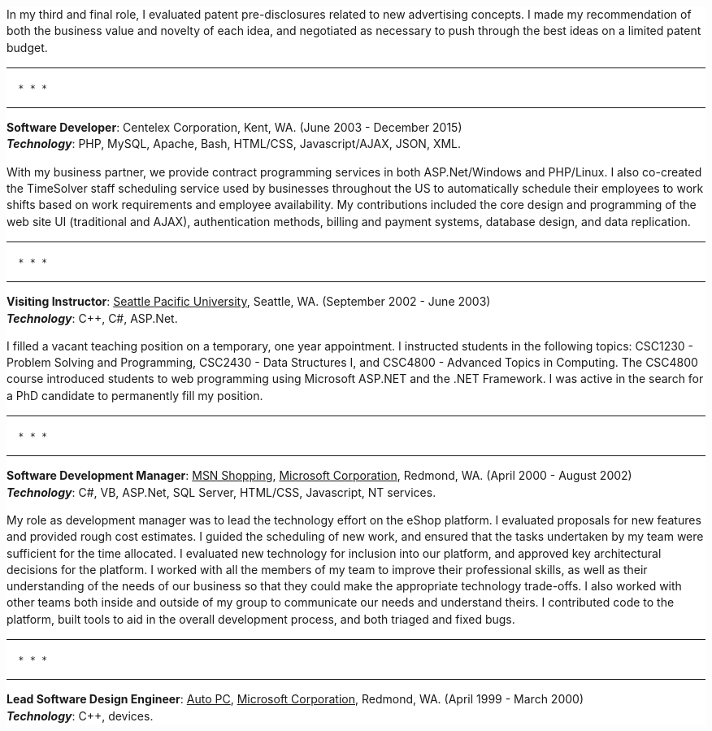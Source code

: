 In my third and final role, I evaluated patent pre-disclosures related to new advertising concepts. I made my recommendation of both the business value and novelty of each idea, and negotiated as necessary to push through the best ideas on a limited patent budget.

----- ----- -----
      * * *
----- ----- -----

**Software Developer**: Centelex Corporation, Kent, WA. (June 2003 - December 2015)  
**_Technology_**: PHP, MySQL, Apache, Bash, HTML/CSS, Javascript/AJAX, JSON, XML.

With my business partner, we provide contract programming services in both ASP.Net/Windows and PHP/Linux. I also co-created the TimeSolver staff scheduling service used by businesses throughout the US to automatically schedule their employees to work shifts based on work requirements and employee availability. My contributions included the core design and programming of the web site UI (traditional and AJAX), authentication methods, billing and payment systems, database design, and data replication.

----- ----- -----
      * * *
----- ----- -----

**Visiting Instructor**: [Seattle Pacific University](http://www.spu.edu), Seattle, WA. (September 2002 - June 2003)  
**_Technology_**: C++, C#, ASP.Net.

I filled a vacant teaching position on a temporary, one year appointment. I instructed students in the following topics: CSC1230 - Problem Solving and Programming, CSC2430 - Data Structures I, and CSC4800 - Advanced Topics in Computing. The CSC4800 course introduced students to web programming using Microsoft ASP.NET and the .NET Framework. I was active in the search for a PhD candidate to permanently fill my position.

----- ----- -----
      * * *
----- ----- -----

**Software Development Manager**: [MSN Shopping](https://news.microsoft.com/2000/12/05/msn-eshop-becomes-no-1-shopping-portal-on-the-web/#sm.00000hnesumcgkfbjtrnftydwpjwq), [Microsoft Corporation](http://www.microsoft.com), Redmond, WA. (April 2000 - August 2002)  
**_Technology_**: C#, VB, ASP.Net, SQL Server, HTML/CSS, Javascript, NT services.

My role as development manager was to lead the technology effort on the eShop platform. I evaluated proposals for new features and provided rough cost estimates. I guided the scheduling of new work, and ensured that the tasks undertaken by my team were sufficient for the time allocated. I evaluated new technology for inclusion into our platform, and approved key architectural decisions for the platform. I worked with all the members of my team to improve their professional skills, as well as their understanding of the needs of our business so that they could make the appropriate technology trade-offs. I also worked with other teams both inside and outside of my group to communicate our needs and understand theirs. I contributed code to the platform, built tools to aid in the overall development process, and both triaged and fixed bugs.

----- ----- -----
      * * *
----- ----- -----

**Lead Software Design Engineer**: [Auto PC](https://news.microsoft.com/1998/01/08/microsoft-announces-auto-pc-pc-companion-powered-by-windows-ce-2-0/#sm.00000hnesumcgkfbjtrnftydwpjwq), [Microsoft Corporation](http://www.microsoft.com), Redmond, WA. (April 1999 - March 2000)  
**_Technology_**: C++, devices.

